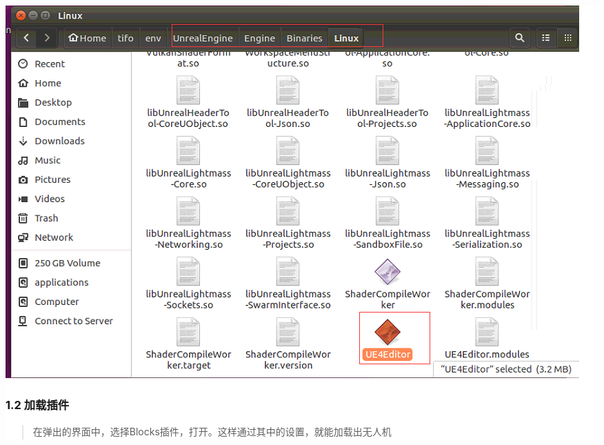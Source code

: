 ![](初识Airsim（九）之Pixhawk配置（Ubuntu16下HITL配置）/1.png)

### 1.2 加载插件

> 在弹出的界面中，选择Blocks插件，打开。这样通过其中的设置，就能加载出无人机
